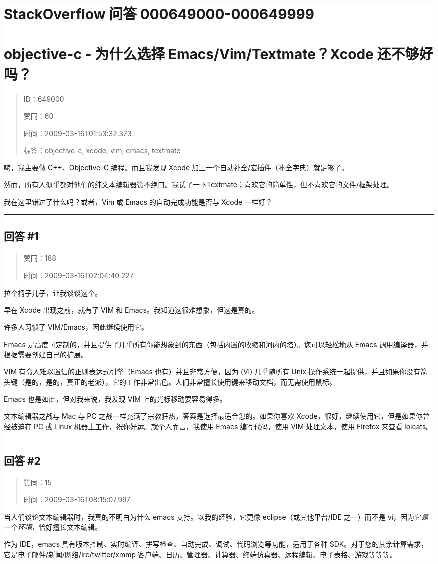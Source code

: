 # StackOverflow 问答 000649000-000649999

# objective-c - 为什么选择 Emacs/Vim/Textmate？Xcode 还不够好吗？

> ID：649000
> 
> 赞同：60
> 
> 时间：2009-03-16T01:53:32.373
> 
> 标签：objective-c, xcode, vim, emacs, textmate

嗨，我主要做 C++、Objective-C 编程。而且我发现 Xcode 加上一个自动补全/宏插件（补全字典）就足够了。

然而，所有人似乎都对他们的纯文本编辑器赞不绝口。我试了一下Textmate；喜欢它的简单性，但不喜欢它的文件/框架处理。

我在这里错过了什么吗？或者，Vim 或 Emacs 的自动完成功能是否与 Xcode 一样好？

* * *

## 回答 #1

> 赞同：188
> 
> 时间：2009-03-16T02:04:40.227

拉个椅子儿子，让我谈谈这个。

早在 Xcode 出现之前，就有了 VIM 和 Emacs。我知道这很难想象，但这是真的。

许多人习惯了 VIM/Emacs，因此继续使用它。

Emacs 是高度可定制的，并且提供了几乎所有你能想象到的东西（包括内置的收缩和河内的塔）。您可以轻松地从 Emacs 调用编译器，并根据需要创建自己的扩展。

VIM 有令人难以置信的正则表达式引擎（Emacs 也有）并且非常方便，因为 (VI) 几乎随所有 Unix 操作系统一起提供，并且如果你没有箭头键（是的，是的，真正的老派），它的工作非常出色。人们非常擅长使用键来移动文档，而无需使用鼠标。

Emacs 也是如此，但对我来说，我发现 VIM 上的光标移动要容易得多。

文本编辑器之战与 Mac 与 PC 之战一样充满了宗教狂热，答案是选择最适合您的。如果你喜欢 Xcode，很好，继续使用它，但是如果你曾经被迫在 PC 或 Linux 机器上工作，祝你好运。就个人而言，我使用 Emacs 编写代码，使用 VIM 处理文本，使用 Firefox 来查看 lolcats。

* * *

## 回答 #2

> 赞同：15
> 
> 时间：2009-03-16T08:15:07.997

当人们谈论文本编辑器时，我真的不明白为什么 emacs 支持。以我的经验，它更像 eclipse（或其他平台/IDE 之一）而不是 vi，因为它*是*一个*环境*，恰好擅长文本编辑。

作为 IDE，emacs 具有版本控制、实时编译、拼写检查、自动完成、调试、代码浏览等功能，适用于各种 SDK。对于您的其余计算需求，它是电子邮件/新闻/网络/irc/twitter/xmmp 客户端、日历、管理器、计算器、终端仿真器、远程编辑、电子表格、游戏等等等。
